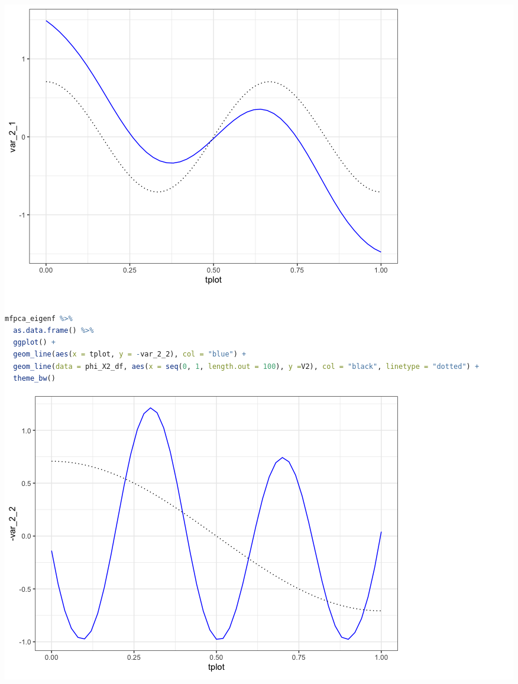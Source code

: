 ![](alternative_simulation_files/figure-gfm/unnamed-chunk-21-4.png)

``` r

mfpca_eigenf %>%
  as.data.frame() %>%
  ggplot() +
  geom_line(aes(x = tplot, y = -var_2_2), col = "blue") +
  geom_line(data = phi_X2_df, aes(x = seq(0, 1, length.out = 100), y =V2), col = "black", linetype = "dotted") +
  theme_bw()
```

![](alternative_simulation_files/figure-gfm/unnamed-chunk-21-5.png)
